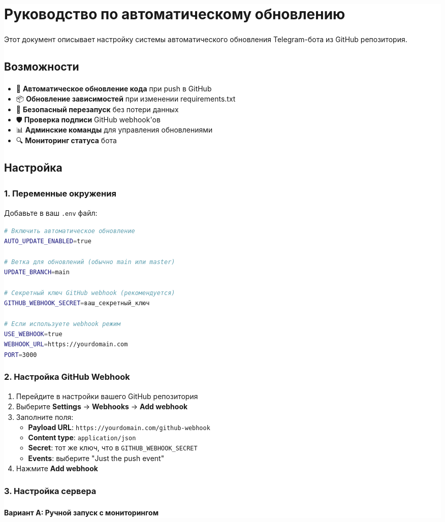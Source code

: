 # Руководство по автоматическому обновлению

Этот документ описывает настройку системы автоматического обновления Telegram-бота из GitHub репозитория.

## Возможности

- 🔄 **Автоматическое обновление кода** при push в GitHub
- 📦 **Обновление зависимостей** при изменении requirements.txt
- 🔄 **Безопасный перезапуск** без потери данных
- 🛡️ **Проверка подписи** GitHub webhook'ов
- 📊 **Админские команды** для управления обновлениями
- 🔍 **Мониторинг статуса** бота

## Настройка

### 1. Переменные окружения

Добавьте в ваш `.env` файл:

```bash
# Включить автоматическое обновление
AUTO_UPDATE_ENABLED=true

# Ветка для обновлений (обычно main или master)
UPDATE_BRANCH=main

# Секретный ключ GitHub webhook (рекомендуется)
GITHUB_WEBHOOK_SECRET=ваш_секретный_ключ

# Если используете webhook режим
USE_WEBHOOK=true
WEBHOOK_URL=https://yourdomain.com
PORT=3000
```

### 2. Настройка GitHub Webhook

1. Перейдите в настройки вашего GitHub репозитория
2. Выберите **Settings** → **Webhooks** → **Add webhook**
3. Заполните поля:
   - **Payload URL**: `https://yourdomain.com/github-webhook`
   - **Content type**: `application/json`
   - **Secret**: тот же ключ, что в `GITHUB_WEBHOOK_SECRET`
   - **Events**: выберите "Just the push event"
4. Нажмите **Add webhook**

### 3. Настройка сервера

#### Вариант A: Ручной запуск с мониторингом
